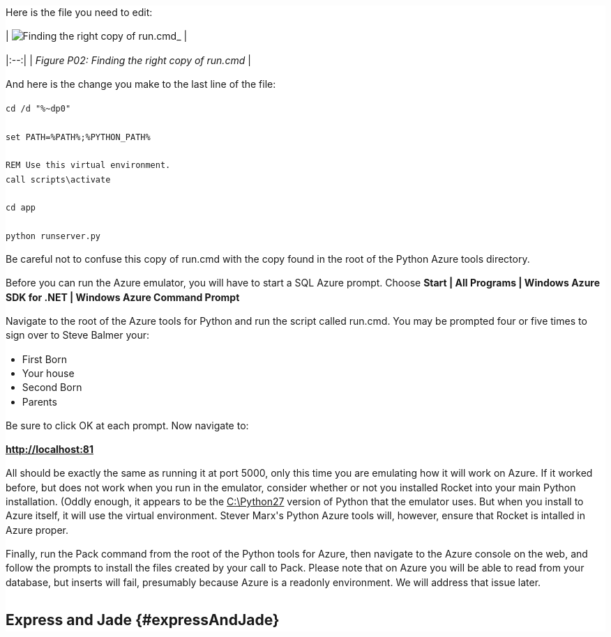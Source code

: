 Here is the file you need to edit:

| ![Finding the right copy of run.cmd](/assets/images/AzurePython11.png)_ |

|:--:|
| _Figure P02: Finding the right copy of run.cmd_ |

And here is the change you make to the last line of the file:

    cd /d "%~dp0"

    set PATH=%PATH%;%PYTHON_PATH%

    REM Use this virtual environment.
    call scripts\activate

    cd app

    python runserver.py

Be careful not to confuse this copy of run.cmd with the copy found
in the root of the Python Azure tools directory.

Before you can run the Azure emulator, you will have to start a SQL
Azure prompt. Choose **Start | All Programs | Windows Azure SDK for
.NET | Windows Azure Command Prompt**

Navigate to the root of the Azure tools for Python and run the
script called run.cmd. You may be prompted four or five times to
sign over to Steve Balmer your:

- First Born
- Your house
- Second Born
- Parents

Be sure to click OK at each prompt. Now navigate to:

**<http://localhost:81>**

All should be exactly the same as running it at port 5000, only this
time you are emulating how it will work on Azure. If it worked
before, but does not work when you run in the emulator, consider
whether or not you installed Rocket into your main Python
installation. (Oddly enough, it appears to be the
[C:\\Python27](../../../../Python27) version of Python that the
emulator uses. But when you install to Azure itself, it will use the
virtual environment. Stever Marx's Python Azure tools will, however,
ensure that Rocket is intalled in Azure proper.

Finally, run the Pack command from the root of the Python tools for
Azure, then navigate to the Azure console on the web, and follow the
prompts to install the files created by your call to Pack. Please
note that on Azure you will be able to read from your database, but
inserts will fail, presumably because Azure is a readonly
environment. We will address that issue later.

## Express and Jade {#expressAndJade}
